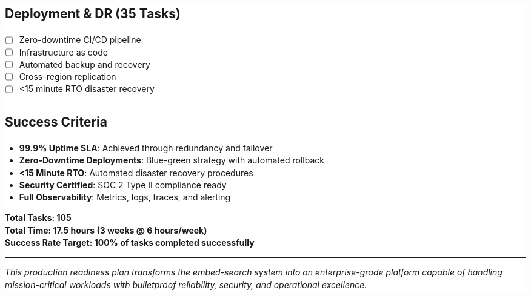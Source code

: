 ## Deployment & DR (35 Tasks)
- [ ] Zero-downtime CI/CD pipeline
- [ ] Infrastructure as code
- [ ] Automated backup and recovery
- [ ] Cross-region replication
- [ ] <15 minute RTO disaster recovery

## Success Criteria
- **99.9% Uptime SLA**: Achieved through redundancy and failover
- **Zero-Downtime Deployments**: Blue-green strategy with automated rollback
- **<15 Minute RTO**: Automated disaster recovery procedures
- **Security Certified**: SOC 2 Type II compliance ready
- **Full Observability**: Metrics, logs, traces, and alerting

**Total Tasks: 105**  
**Total Time: 17.5 hours (3 weeks @ 6 hours/week)**  
**Success Rate Target: 100% of tasks completed successfully**

---

*This production readiness plan transforms the embed-search system into an enterprise-grade platform capable of handling mission-critical workloads with bulletproof reliability, security, and operational excellence.*